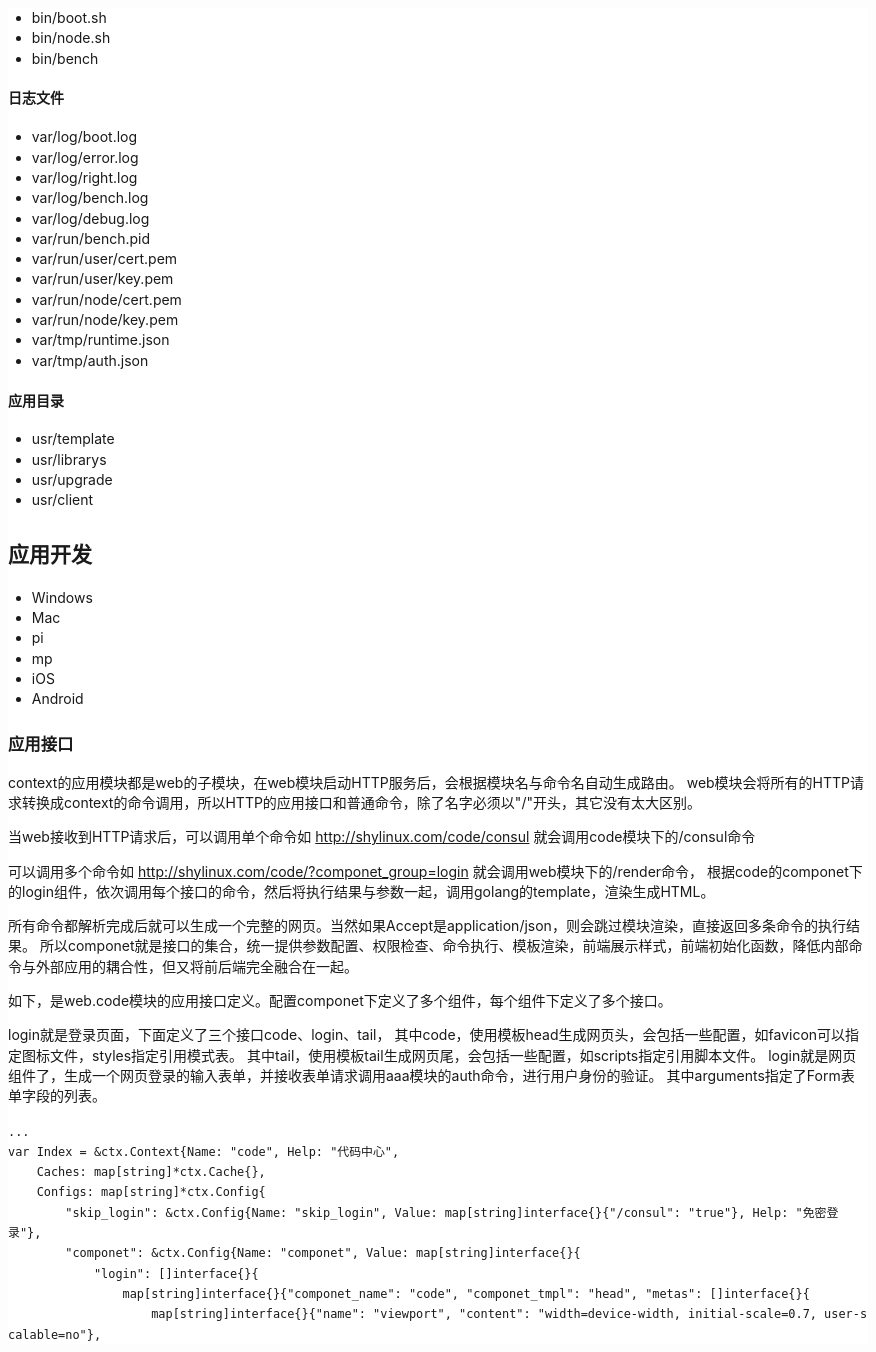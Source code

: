 - bin/boot.sh
- bin/node.sh
- bin/bench
 
#### 日志文件

- var/log/boot.log
- var/log/error.log
- var/log/right.log
- var/log/bench.log
- var/log/debug.log
- var/run/bench.pid
- var/run/user/cert.pem
- var/run/user/key.pem
- var/run/node/cert.pem
- var/run/node/key.pem
- var/tmp/runtime.json
- var/tmp/auth.json
 
#### 应用目录

- usr/template
- usr/librarys
- usr/upgrade
- usr/client

## 应用开发
- Windows
- Mac
- pi
- mp
- iOS
- Android

### 应用接口

context的应用模块都是web的子模块，在web模块启动HTTP服务后，会根据模块名与命令名自动生成路由。
web模块会将所有的HTTP请求转换成context的命令调用，所以HTTP的应用接口和普通命令，除了名字必须以"/"开头，其它没有太大区别。

当web接收到HTTP请求后，可以调用单个命令如 http://shylinux.com/code/consul 就会调用code模块下的/consul命令

可以调用多个命令如 http://shylinux.com/code/?componet_group=login 就会调用web模块下的/render命令，
根据code的componet下的login组件，依次调用每个接口的命令，然后将执行结果与参数一起，调用golang的template，渲染生成HTML。

所有命令都解析完成后就可以生成一个完整的网页。当然如果Accept是application/json，则会跳过模块渲染，直接返回多条命令的执行结果。
所以componet就是接口的集合，统一提供参数配置、权限检查、命令执行、模板渲染，前端展示样式，前端初始化函数，降低内部命令与外部应用的耦合性，但又将前后端完全融合在一起。

如下，是web.code模块的应用接口定义。配置componet下定义了多个组件，每个组件下定义了多个接口。

login就是登录页面，下面定义了三个接口code、login、tail，
其中code，使用模板head生成网页头，会包括一些配置，如favicon可以指定图标文件，styles指定引用模式表。
其中tail，使用模板tail生成网页尾，会包括一些配置，如scripts指定引用脚本文件。
login就是网页组件了，生成一个网页登录的输入表单，并接收表单请求调用aaa模块的auth命令，进行用户身份的验证。
其中arguments指定了Form表单字段的列表。
```
...
var Index = &ctx.Context{Name: "code", Help: "代码中心",
	Caches: map[string]*ctx.Cache{},
	Configs: map[string]*ctx.Config{
		"skip_login": &ctx.Config{Name: "skip_login", Value: map[string]interface{}{"/consul": "true"}, Help: "免密登录"},
        "componet": &ctx.Config{Name: "componet", Value: map[string]interface{}{
            "login": []interface{}{
                map[string]interface{}{"componet_name": "code", "componet_tmpl": "head", "metas": []interface{}{
                    map[string]interface{}{"name": "viewport", "content": "width=device-width, initial-scale=0.7, user-scalable=no"},
```